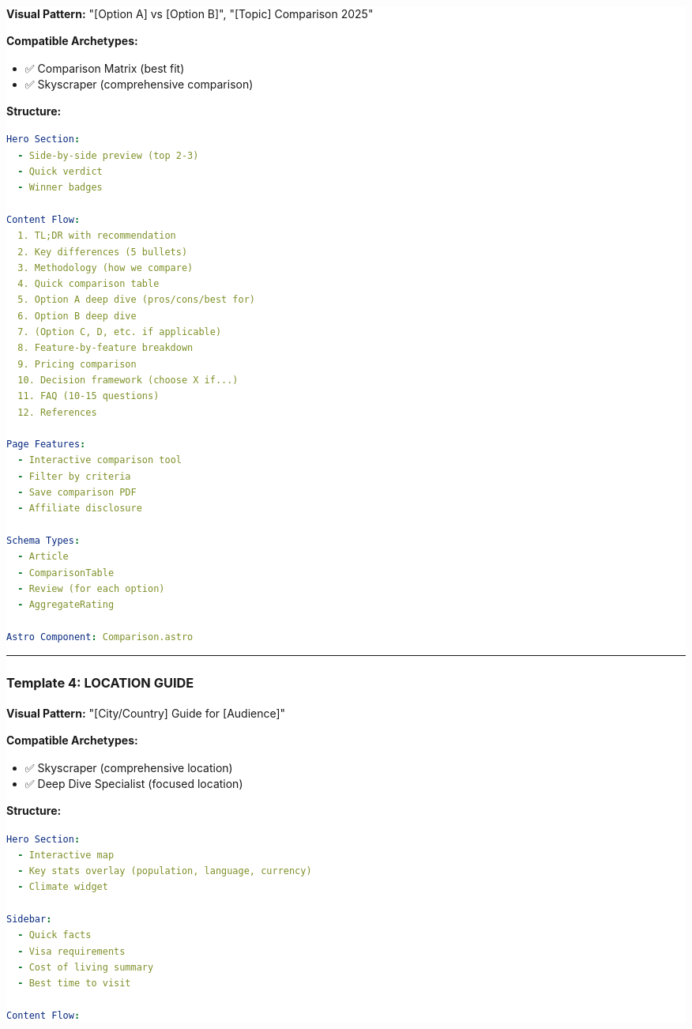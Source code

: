 **Visual Pattern:** "[Option A] vs [Option B]", "[Topic] Comparison 2025"

**Compatible Archetypes:**
- ✅ Comparison Matrix (best fit)
- ✅ Skyscraper (comprehensive comparison)

**Structure:**
```yaml
Hero Section:
  - Side-by-side preview (top 2-3)
  - Quick verdict
  - Winner badges

Content Flow:
  1. TL;DR with recommendation
  2. Key differences (5 bullets)
  3. Methodology (how we compare)
  4. Quick comparison table
  5. Option A deep dive (pros/cons/best for)
  6. Option B deep dive
  7. (Option C, D, etc. if applicable)
  8. Feature-by-feature breakdown
  9. Pricing comparison
  10. Decision framework (choose X if...)
  11. FAQ (10-15 questions)
  12. References

Page Features:
  - Interactive comparison tool
  - Filter by criteria
  - Save comparison PDF
  - Affiliate disclosure

Schema Types:
  - Article
  - ComparisonTable
  - Review (for each option)
  - AggregateRating

Astro Component: Comparison.astro
```

---

### **Template 4: LOCATION GUIDE**

**Visual Pattern:** "[City/Country] Guide for [Audience]"

**Compatible Archetypes:**
- ✅ Skyscraper (comprehensive location)
- ✅ Deep Dive Specialist (focused location)

**Structure:**
```yaml
Hero Section:
  - Interactive map
  - Key stats overlay (population, language, currency)
  - Climate widget

Sidebar:
  - Quick facts
  - Visa requirements
  - Cost of living summary
  - Best time to visit

Content Flow:
```
